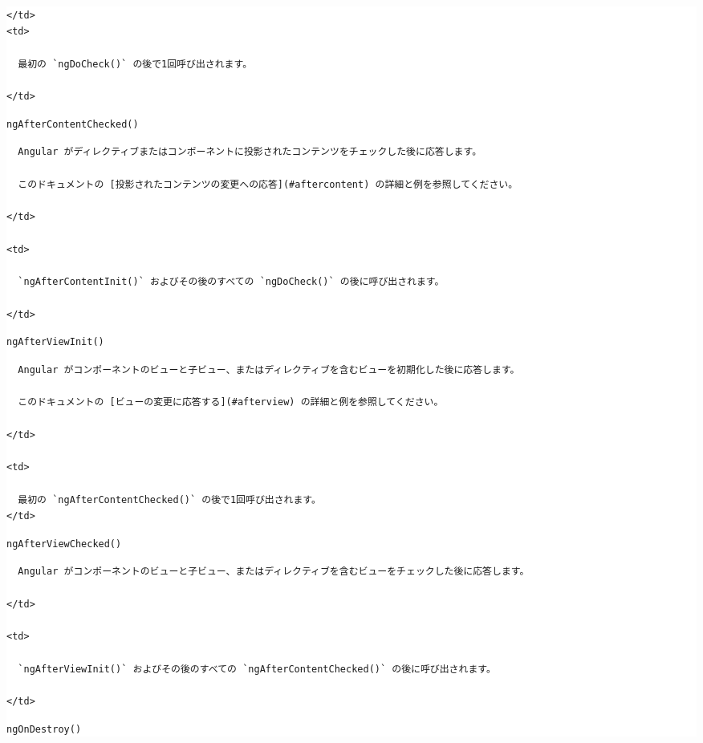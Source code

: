 
    </td>
    <td>

      最初の `ngDoCheck()` の後で1回呼び出されます。

    </td>
  </tr>
  <tr style='vertical-align:top'>
    <td>
      <code>ngAfterContentChecked()</code>
    </td>
    <td>

      Angular がディレクティブまたはコンポーネントに投影されたコンテンツをチェックした後に応答します。

      このドキュメントの [投影されたコンテンツの変更への応答](#aftercontent) の詳細と例を参照してください。

    </td>

    <td>

      `ngAfterContentInit()` およびその後のすべての `ngDoCheck()` の後に呼び出されます。

    </td>
  </tr>
  <tr style='vertical-align:top'>
    <td>
      <code>ngAfterViewInit()</code>
    </td>
    <td>

      Angular がコンポーネントのビューと子ビュー、またはディレクティブを含むビューを初期化した後に応答します。

      このドキュメントの [ビューの変更に応答する](#afterview) の詳細と例を参照してください。

    </td>

    <td>

      最初の `ngAfterContentChecked()` の後で1回呼び出されます。
    </td>
  </tr>
  <tr style='vertical-align:top'>
    <td>
      <code>ngAfterViewChecked()</code>
    </td>
    <td>

      Angular がコンポーネントのビューと子ビュー、またはディレクティブを含むビューをチェックした後に応答します。

    </td>

    <td>

      `ngAfterViewInit()` およびその後のすべての `ngAfterContentChecked()` の後に呼び出されます。

    </td>
  </tr>
  <tr style='vertical-align:top'>
    <td>
      <code>ngOnDestroy()</code>
    </td>
    <td>
